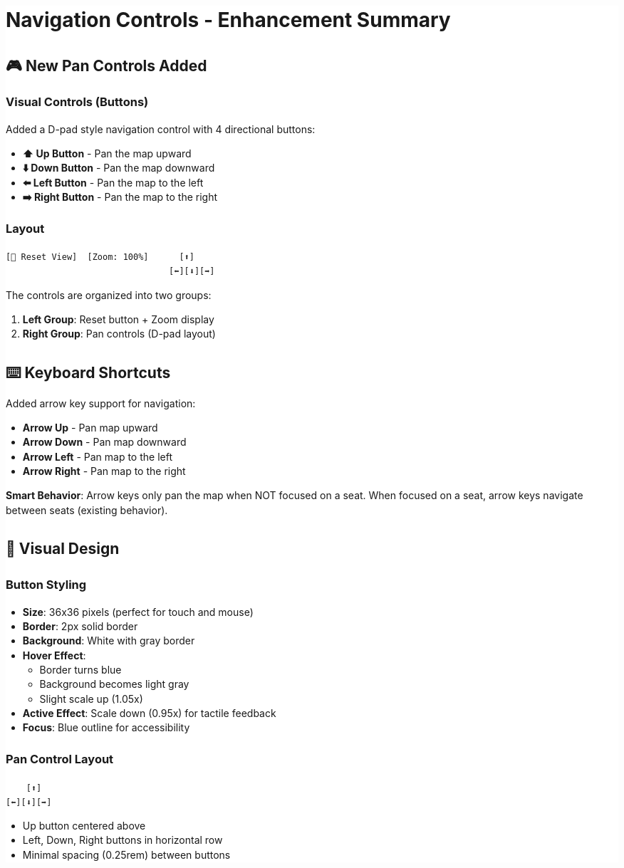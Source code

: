 # Navigation Controls - Enhancement Summary

## 🎮 New Pan Controls Added

### Visual Controls (Buttons)

Added a D-pad style navigation control with 4 directional buttons:

- **⬆️ Up Button** - Pan the map upward
- **⬇️ Down Button** - Pan the map downward  
- **⬅️ Left Button** - Pan the map to the left
- **➡️ Right Button** - Pan the map to the right

### Layout

```
[🔄 Reset View]  [Zoom: 100%]      [⬆️]
                                [⬅️][⬇️][➡️]
```

The controls are organized into two groups:
1. **Left Group**: Reset button + Zoom display
2. **Right Group**: Pan controls (D-pad layout)

## ⌨️ Keyboard Shortcuts

Added arrow key support for navigation:

- **Arrow Up** - Pan map upward
- **Arrow Down** - Pan map downward
- **Arrow Left** - Pan map to the left
- **Arrow Right** - Pan map to the right

**Smart Behavior**: Arrow keys only pan the map when NOT focused on a seat. When focused on a seat, arrow keys navigate between seats (existing behavior).

## 🎨 Visual Design

### Button Styling
- **Size**: 36x36 pixels (perfect for touch and mouse)
- **Border**: 2px solid border
- **Background**: White with gray border
- **Hover Effect**: 
  - Border turns blue
  - Background becomes light gray
  - Slight scale up (1.05x)
- **Active Effect**: Scale down (0.95x) for tactile feedback
- **Focus**: Blue outline for accessibility

### Pan Control Layout
```
    [⬆️]
[⬅️][⬇️][➡️]
```
- Up button centered above
- Left, Down, Right buttons in horizontal row
- Minimal spacing (0.25rem) between buttons
